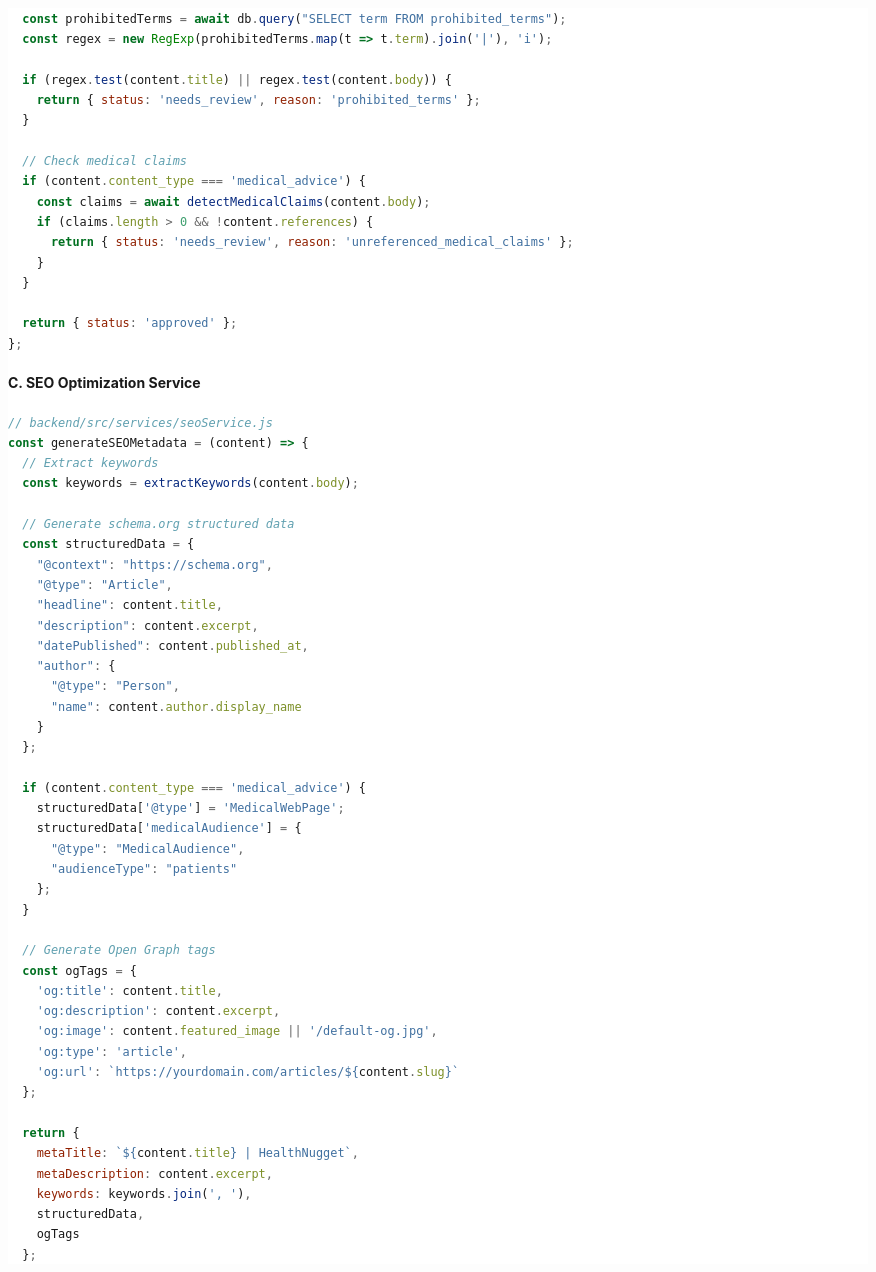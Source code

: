 ```javascript
  const prohibitedTerms = await db.query("SELECT term FROM prohibited_terms");
  const regex = new RegExp(prohibitedTerms.map(t => t.term).join('|'), 'i');
  
  if (regex.test(content.title) || regex.test(content.body)) {
    return { status: 'needs_review', reason: 'prohibited_terms' };
  }
  
  // Check medical claims
  if (content.content_type === 'medical_advice') {
    const claims = await detectMedicalClaims(content.body);
    if (claims.length > 0 && !content.references) {
      return { status: 'needs_review', reason: 'unreferenced_medical_claims' };
    }
  }
  
  return { status: 'approved' };
};
```

#### C. SEO Optimization Service
```javascript
// backend/src/services/seoService.js
const generateSEOMetadata = (content) => {
  // Extract keywords
  const keywords = extractKeywords(content.body);
  
  // Generate schema.org structured data
  const structuredData = {
    "@context": "https://schema.org",
    "@type": "Article",
    "headline": content.title,
    "description": content.excerpt,
    "datePublished": content.published_at,
    "author": {
      "@type": "Person",
      "name": content.author.display_name
    }
  };
  
  if (content.content_type === 'medical_advice') {
    structuredData['@type'] = 'MedicalWebPage';
    structuredData['medicalAudience'] = {
      "@type": "MedicalAudience",
      "audienceType": "patients"
    };
  }
  
  // Generate Open Graph tags
  const ogTags = {
    'og:title': content.title,
    'og:description': content.excerpt,
    'og:image': content.featured_image || '/default-og.jpg',
    'og:type': 'article',
    'og:url': `https://yourdomain.com/articles/${content.slug}`
  };
  
  return {
    metaTitle: `${content.title} | HealthNugget`,
    metaDescription: content.excerpt,
    keywords: keywords.join(', '),
    structuredData,
    ogTags
  };
```